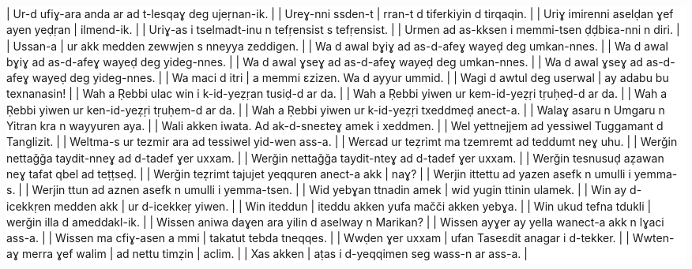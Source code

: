 | Ur-d ufiɣ-ara anda ar ad t-lesqaɣ deg ujeṛnan-ik. |
| Ureɣ-nni ssden-t |  rran-t d tiferkiyin d tirqaqin. |
| Uriɣ imirenni aselḍan ɣef ayen yeḍṛan |  ilmend-ik. |
| Uriɣ-as i tselmadt-inu n tefṛensist s tefṛensist. |
| Urmen ad as-kksen i memmi-tsen ḍḍbiɛa-nni n diri. |
| Ussan-a |  ur akk medden zewwjen s nneyya zeddigen. |
| Wa d awal bɣiɣ ad as-d-afeɣ wayeḍ deg umkan-nnes. |
| Wa d awal bɣiɣ ad as-d-afeɣ wayeḍ deg yideg-nnes. |
| Wa d awal ɣseɣ ad as-d-afeɣ wayeḍ deg umkan-nnes. |
| Wa d awal ɣseɣ ad as-d-afeɣ wayeḍ deg yideg-nnes. |
| Wa maci d itri |  a memmi ɛzizen. Wa d ayyur ummid. |
| Wagi d awtul deg userwal |  ay adabu bu texnanasin! |
| Wah a Ṛebbi ulac win i k-id-yeẓṛan tusiḍ-d ar da. |
| Wah a Ṛebbi yiwen ur kem-id-yeẓṛi tṛuḥeḍ-d ar da. |
| Wah a Ṛebbi yiwen ur ken-id-yeẓṛi tṛuḥem-d ar da. |
| Wah a Ṛebbi yiwen ur k-id-yeẓṛi txeddmeḍ anect-a. |
| Walaɣ asaru n Umgaru n Yitran kra n wayyuren aya. |
| Wali akken iwata. Ad ak-d-sneɛteɣ amek i xeddmen. |
| Wel yettnejjem ad yessiwel Tuggamant d Tanglizit. |
| Weltma-s ur tezmir ara ad tessiwel yid-wen ass-a. |
| Werɛad ur teẓrimt ma tzemremt ad teddumt neɣ uhu. |
| Werǧin nettaǧǧa taydit-nneɣ ad d-tadef ɣer uxxam. |
| Werǧin nettaǧǧa taydit-nteɣ ad d-tadef ɣer uxxam. |
| Werǧin tesnusuḍ aẓawan neɣ tafat qbel ad teṭṭseḍ. |
| Werǧin teẓrimt tajujet yeqquren anect-a akk |  naɣ? |
| Werjin ittettu ad yazen asefk n umulli i yemma-s. |
| Werjin ttun ad aznen asefk n umulli i yemma-tsen. |
| Wid yebɣan ttnadin amek |  wid yugin ttinin ulamek. |
| Win ay d-icekkṛen medden akk |  ur d-icekkeṛ yiwen. |
| Win iteddun |  iteddu akken yufa mačči akken yebɣa. |
| Win ukud tefna tdukli |  werǧin illa d ameddakl-ik. |
| Wissen aniwa daɣen ara yilin d aselway n Marikan? |
| Wissen ayɣer ay yella wanect-a akk n lɣaci ass-a. |
| Wissen ma cfiɣ-asen a mmi |  takatut tebda tneqqes. |
| Wwḍen ɣer uxxam |  ufan Taseɛdit anagar i d-tekker. |
| Wwten-aɣ merra ɣef walim |  ad nettu timẓin |  aclim. |
| Xas akken |  aṭas i d-yeqqimen seg wass-n ar ass-a. |
